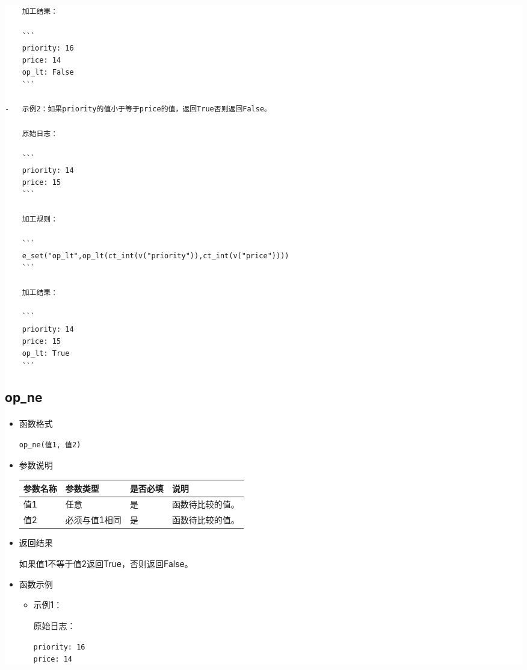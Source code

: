         加工结果：

        ```
        priority: 16
        price: 14
        op_lt: False
        ```

    -   示例2：如果priority的值小于等于price的值，返回True否则返回False。

        原始日志：

        ```
        priority: 14
        price: 15
        ```

        加工规则：

        ```
        e_set("op_lt",op_lt(ct_int(v("priority")),ct_int(v("price"))))
        ```

        加工结果：

        ```
        priority: 14
        price: 15
        op_lt: True
        ```


## op\_ne

-   函数格式

    ```
    op_ne(值1, 值2)
    ```

-   参数说明

    |参数名称|参数类型|是否必填|说明|
    |----|----|----|--|
    |值1|任意|是|函数待比较的值。|
    |值2|必须与值1相同|是|函数待比较的值。|

-   返回结果

    如果值1不等于值2返回True，否则返回False。

-   函数示例
    -   示例1：

        原始日志：

        ```
        priority: 16
        price: 14
        ```
